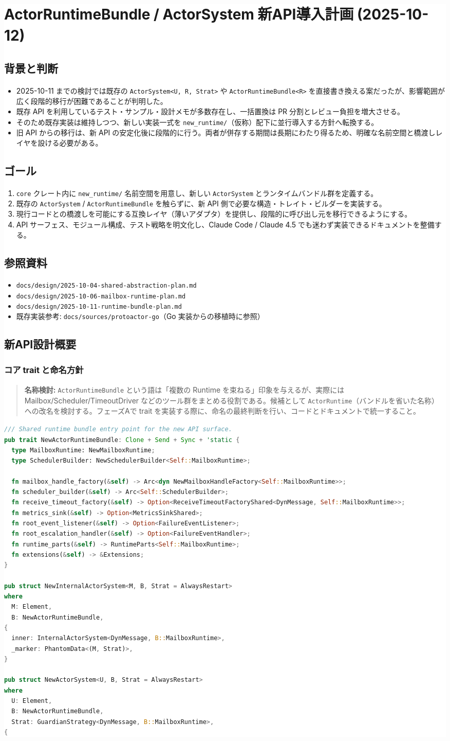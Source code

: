 # ActorRuntimeBundle / ActorSystem 新API導入計画 (2025-10-12)

## 背景と判断
- 2025-10-11 までの検討では既存の `ActorSystem<U, R, Strat>` や `ActorRuntimeBundle<R>` を直接書き換える案だったが、影響範囲が広く段階的移行が困難であることが判明した。
- 既存 API を利用しているテスト・サンプル・設計メモが多数存在し、一括置換は PR 分割とレビュー負担を増大させる。
- そのため既存実装は維持しつつ、新しい実装一式を `new_runtime/`（仮称）配下に並行導入する方針へ転換する。
- 旧 API からの移行は、新 API の安定化後に段階的に行う。両者が併存する期間は長期にわたり得るため、明確な名前空間と橋渡しレイヤを設ける必要がある。

## ゴール
1. `core` クレート内に `new_runtime/` 名前空間を用意し、新しい `ActorSystem` とランタイムバンドル群を定義する。
2. 既存の `ActorSystem` / `ActorRuntimeBundle` を触らずに、新 API 側で必要な構造・トレイト・ビルダーを実装する。
3. 現行コードとの橋渡しを可能にする互換レイヤ（薄いアダプタ）を提供し、段階的に呼び出し元を移行できるようにする。
4. API サーフェス、モジュール構成、テスト戦略を明文化し、Claude Code / Claude 4.5 でも迷わず実装できるドキュメントを整備する。

## 参照資料
- `docs/design/2025-10-04-shared-abstraction-plan.md`
- `docs/design/2025-10-06-mailbox-runtime-plan.md`
- `docs/design/2025-10-11-runtime-bundle-plan.md`
- 既存実装参考: `docs/sources/protoactor-go`（Go 実装からの移植時に参照）

## 新API設計概要
### コア trait と命名方針
> **名称検討:** `ActorRuntimeBundle` という語は「複数の Runtime を束ねる」印象を与えるが、実際には Mailbox/Scheduler/TimeoutDriver などのツール群をまとめる役割である。候補として `ActorRuntime`（バンドルを省いた名称）への改名を検討する。フェーズAで trait を実装する際に、命名の最終判断を行い、コードとドキュメントで統一すること。

```rust
/// Shared runtime bundle entry point for the new API surface.
pub trait NewActorRuntimeBundle: Clone + Send + Sync + 'static {
  type MailboxRuntime: NewMailboxRuntime;
  type SchedulerBuilder: NewSchedulerBuilder<Self::MailboxRuntime>;

  fn mailbox_handle_factory(&self) -> Arc<dyn NewMailboxHandleFactory<Self::MailboxRuntime>>;
  fn scheduler_builder(&self) -> Arc<Self::SchedulerBuilder>;
  fn receive_timeout_factory(&self) -> Option<ReceiveTimeoutFactoryShared<DynMessage, Self::MailboxRuntime>>;
  fn metrics_sink(&self) -> Option<MetricsSinkShared>;
  fn root_event_listener(&self) -> Option<FailureEventListener>;
  fn root_escalation_handler(&self) -> Option<FailureEventHandler>;
  fn runtime_parts(&self) -> RuntimeParts<Self::MailboxRuntime>;
  fn extensions(&self) -> &Extensions;
}

pub struct NewInternalActorSystem<M, B, Strat = AlwaysRestart>
where
  M: Element,
  B: NewActorRuntimeBundle,
{
  inner: InternalActorSystem<DynMessage, B::MailboxRuntime>,
  _marker: PhantomData<(M, Strat)>,
}

pub struct NewActorSystem<U, B, Strat = AlwaysRestart>
where
  U: Element,
  B: NewActorRuntimeBundle,
  Strat: GuardianStrategy<DynMessage, B::MailboxRuntime>,
{
```
